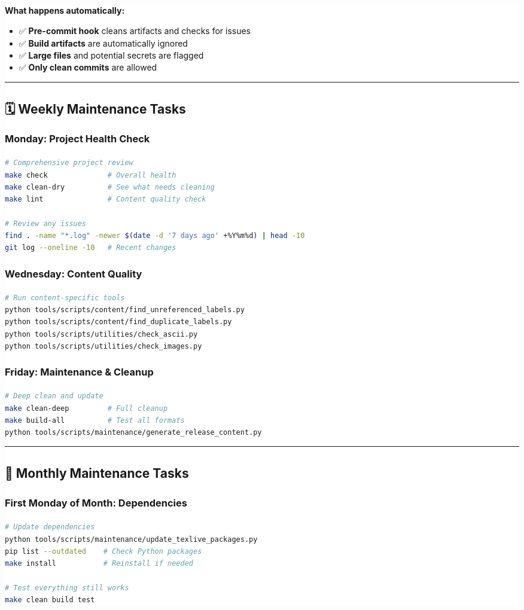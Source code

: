 **What happens automatically:**
- ✅ **Pre-commit hook** cleans artifacts and checks for issues
- ✅ **Build artifacts** are automatically ignored
- ✅ **Large files** and potential secrets are flagged
- ✅ **Only clean commits** are allowed

---

## 🗓️ Weekly Maintenance Tasks

### **Monday: Project Health Check**
```bash
# Comprehensive project review
make check              # Overall health
make clean-dry          # See what needs cleaning
make lint               # Content quality check

# Review any issues
find . -name "*.log" -newer $(date -d '7 days ago' +%Y%m%d) | head -10
git log --oneline -10   # Recent changes
```

### **Wednesday: Content Quality**
```bash
# Run content-specific tools
python tools/scripts/content/find_unreferenced_labels.py
python tools/scripts/content/find_duplicate_labels.py
python tools/scripts/utilities/check_ascii.py
python tools/scripts/utilities/check_images.py
```

### **Friday: Maintenance & Cleanup**
```bash
# Deep clean and update
make clean-deep         # Full cleanup
make build-all          # Test all formats
python tools/scripts/maintenance/generate_release_content.py
```

---

## 🔧 Monthly Maintenance Tasks

### **First Monday of Month: Dependencies**
```bash
# Update dependencies
python tools/scripts/maintenance/update_texlive_packages.py
pip list --outdated    # Check Python packages
make install           # Reinstall if needed

# Test everything still works
make clean build test
```
